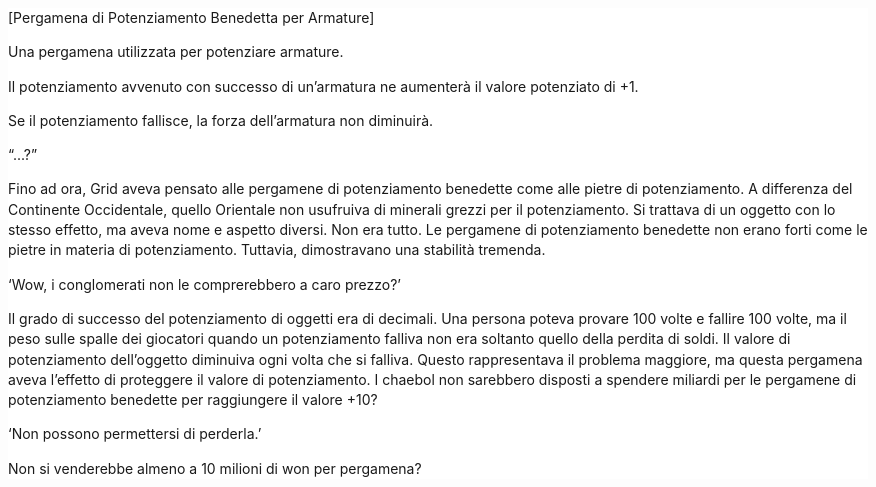 

[Pergamena di Potenziamento Benedetta per Armature]






Una pergamena utilizzata per potenziare armature.






Il potenziamento avvenuto con successo di un’armatura ne aumenterà il valore potenziato di +1.






Se il potenziamento fallisce, la forza dell’armatura non diminuirà.






“...?”






Fino ad ora, Grid aveva pensato alle pergamene di potenziamento benedette come alle pietre di potenziamento. A differenza del Continente Occidentale, quello Orientale non usufruiva di minerali grezzi per il potenziamento. Si trattava di un oggetto con lo stesso effetto, ma aveva nome e aspetto diversi. Non era tutto. Le pergamene di potenziamento benedette non erano forti come le pietre in materia di potenziamento. Tuttavia, dimostravano una stabilità tremenda.






‘Wow, i conglomerati non le comprerebbero a caro prezzo?’






Il grado di successo del potenziamento di oggetti era di decimali. Una persona poteva provare 100 volte e fallire 100 volte, ma il peso sulle spalle dei giocatori quando un potenziamento falliva non era soltanto quello della perdita di soldi. Il valore di potenziamento dell’oggetto diminuiva ogni volta che si falliva. Questo rappresentava il problema maggiore, ma questa pergamena aveva l’effetto di proteggere il valore di potenziamento. I chaebol non sarebbero disposti a spendere miliardi per le pergamene di potenziamento benedette per raggiungere il valore +10?






‘Non possono permettersi di perderla.’






Non si venderebbe almeno a 10 milioni di won per pergamena?

